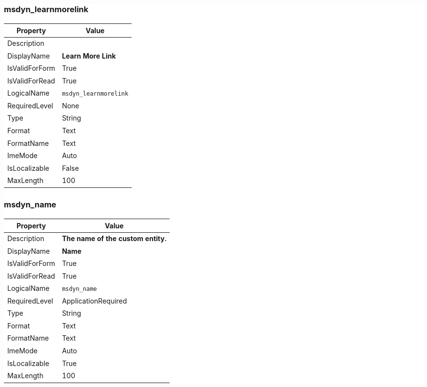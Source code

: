 ### <a name="BKMK_msdyn_learnmorelink"></a> msdyn_learnmorelink

|Property|Value|
|---|---|
|Description||
|DisplayName|**Learn More Link**|
|IsValidForForm|True|
|IsValidForRead|True|
|LogicalName|`msdyn_learnmorelink`|
|RequiredLevel|None|
|Type|String|
|Format|Text|
|FormatName|Text|
|ImeMode|Auto|
|IsLocalizable|False|
|MaxLength|100|

### <a name="BKMK_msdyn_name"></a> msdyn_name

|Property|Value|
|---|---|
|Description|**The name of the custom entity.**|
|DisplayName|**Name**|
|IsValidForForm|True|
|IsValidForRead|True|
|LogicalName|`msdyn_name`|
|RequiredLevel|ApplicationRequired|
|Type|String|
|Format|Text|
|FormatName|Text|
|ImeMode|Auto|
|IsLocalizable|True|
|MaxLength|100|
